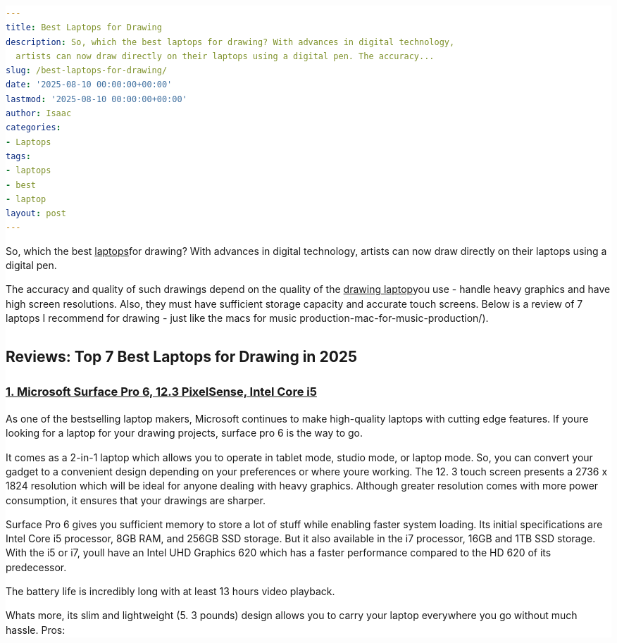 ```yaml
---
title: Best Laptops for Drawing
description: So, which the best laptops for drawing? With advances in digital technology,
  artists can now draw directly on their laptops using a digital pen. The accuracy...
slug: /best-laptops-for-drawing/
date: '2025-08-10 00:00:00+00:00'
lastmod: '2025-08-10 00:00:00+00:00'
author: Isaac
categories:
- Laptops
tags:
- laptops
- best
- laptop
layout: post
---
```

So, which the best [laptops](https://pestpolicy.com/best-laptops-for-fl-studio/)for drawing? With advances in digital technology, artists can now draw directly on their laptops using a digital pen.

The accuracy and quality of such drawings depend on the quality of the [drawing laptop](https://www.snhu.edu/admission/campus-admission/accepted-students/laptop-program)you use - handle heavy graphics and have high screen resolutions. Also, they must have sufficient storage capacity and accurate touch screens. Below is a review of 7 laptops I recommend for drawing - just like the macs for music production-mac-for-music-production/).

##  Reviews: Top 7 Best Laptops for Drawing in 2025

###  [**1. Microsoft Surface Pro 6, 12.3 PixelSense, Intel Core i5**](https://www.amazon.com/dp/B07HZPCWD8/?tag=p-policy-20)

As one of the bestselling laptop makers, Microsoft continues to make high-quality laptops with cutting edge features. If youre looking for a laptop for your drawing projects, surface pro 6 is the way to go.

It comes as a 2-in-1 laptop which allows you to operate in tablet mode, studio mode, or laptop mode. So, you can convert your gadget to a convenient design depending on your preferences or where youre working. The 12. 3 touch screen presents a 2736 x 1824 resolution which will be ideal for anyone dealing with heavy graphics. Although greater resolution comes with more power consumption, it ensures that your drawings are sharper.

Surface Pro 6 gives you sufficient memory to store a lot of stuff while enabling faster system loading. Its initial specifications are Intel Core i5 processor, 8GB RAM, and 256GB SSD storage. But it also available in the i7 processor, 16GB and 1TB SSD storage. With the i5 or i7, youll have an Intel UHD Graphics 620 which has a faster performance compared to the HD 620 of its predecessor.

The battery life is incredibly long with at least 13 hours video playback.

Whats more, its slim and lightweight (5. 3 pounds) design allows you to carry your laptop everywhere you go without much hassle.
Pros:
